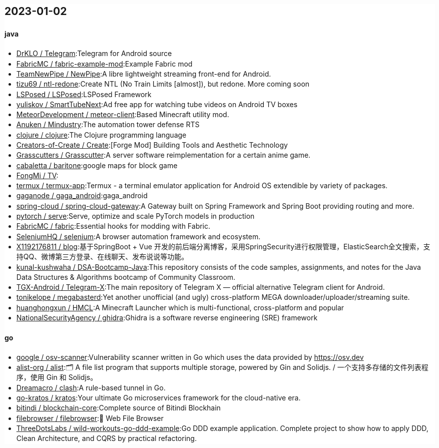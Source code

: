 ## 2023-01-02

#### java
* [DrKLO / Telegram](https://github.com/DrKLO/Telegram):Telegram for Android source
* [FabricMC / fabric-example-mod](https://github.com/FabricMC/fabric-example-mod):Example Fabric mod
* [TeamNewPipe / NewPipe](https://github.com/TeamNewPipe/NewPipe):A libre lightweight streaming front-end for Android.
* [tizu69 / ntl-redone](https://github.com/tizu69/ntl-redone):Create NTL (No Train Limits [almost]), but redone. More coming soon
* [LSPosed / LSPosed](https://github.com/LSPosed/LSPosed):LSPosed Framework
* [yuliskov / SmartTubeNext](https://github.com/yuliskov/SmartTubeNext):Ad free app for watching tube videos on Android TV boxes
* [MeteorDevelopment / meteor-client](https://github.com/MeteorDevelopment/meteor-client):Based Minecraft utility mod.
* [Anuken / Mindustry](https://github.com/Anuken/Mindustry):The automation tower defense RTS
* [clojure / clojure](https://github.com/clojure/clojure):The Clojure programming language
* [Creators-of-Create / Create](https://github.com/Creators-of-Create/Create):[Forge Mod] Building Tools and Aesthetic Technology
* [Grasscutters / Grasscutter](https://github.com/Grasscutters/Grasscutter):A server software reimplementation for a certain anime game.
* [cabaletta / baritone](https://github.com/cabaletta/baritone):google maps for block game
* [FongMi / TV](https://github.com/FongMi/TV):
* [termux / termux-app](https://github.com/termux/termux-app):Termux - a terminal emulator application for Android OS extendible by variety of packages.
* [gaganode / gaga_android](https://github.com/gaganode/gaga_android):gaga_android
* [spring-cloud / spring-cloud-gateway](https://github.com/spring-cloud/spring-cloud-gateway):A Gateway built on Spring Framework and Spring Boot providing routing and more.
* [pytorch / serve](https://github.com/pytorch/serve):Serve, optimize and scale PyTorch models in production
* [FabricMC / fabric](https://github.com/FabricMC/fabric):Essential hooks for modding with Fabric.
* [SeleniumHQ / selenium](https://github.com/SeleniumHQ/selenium):A browser automation framework and ecosystem.
* [X1192176811 / blog](https://github.com/X1192176811/blog):基于SpringBoot + Vue 开发的前后端分离博客，采用SpringSecurity进行权限管理，ElasticSearch全文搜索，支持QQ、微博第三方登录、在线聊天、发布说说等功能。
* [kunal-kushwaha / DSA-Bootcamp-Java](https://github.com/kunal-kushwaha/DSA-Bootcamp-Java):This repository consists of the code samples, assignments, and notes for the Java Data Structures & Algorithms bootcamp of Community Classroom.
* [TGX-Android / Telegram-X](https://github.com/TGX-Android/Telegram-X):The main repository of Telegram X — official alternative Telegram client for Android.
* [tonikelope / megabasterd](https://github.com/tonikelope/megabasterd):Yet another unofficial (and ugly) cross-platform MEGA downloader/uploader/streaming suite.
* [huanghongxun / HMCL](https://github.com/huanghongxun/HMCL):A Minecraft Launcher which is multi-functional, cross-platform and popular
* [NationalSecurityAgency / ghidra](https://github.com/NationalSecurityAgency/ghidra):Ghidra is a software reverse engineering (SRE) framework

#### go
* [google / osv-scanner](https://github.com/google/osv-scanner):Vulnerability scanner written in Go which uses the data provided by https://osv.dev
* [alist-org / alist](https://github.com/alist-org/alist):🗂️
A file list program that supports multiple storage, powered by Gin and Solidjs. / 一个支持多存储的文件列表程序，使用 Gin 和 Solidjs。
* [Dreamacro / clash](https://github.com/Dreamacro/clash):A rule-based tunnel in Go.
* [go-kratos / kratos](https://github.com/go-kratos/kratos):Your ultimate Go microservices framework for the cloud-native era.
* [bitindi / blockchain-core](https://github.com/bitindi/blockchain-core):Complete source of Bitindi Blockhain
* [filebrowser / filebrowser](https://github.com/filebrowser/filebrowser):📂
Web File Browser
* [ThreeDotsLabs / wild-workouts-go-ddd-example](https://github.com/ThreeDotsLabs/wild-workouts-go-ddd-example):Go DDD example application. Complete project to show how to apply DDD, Clean Architecture, and CQRS by practical refactoring.